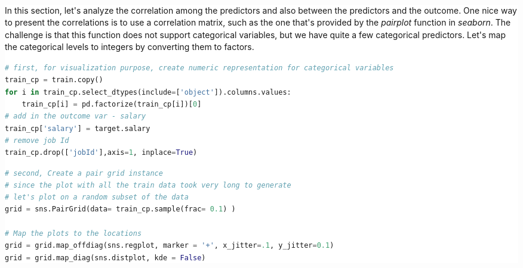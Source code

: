 In this section, let's analyze the correlation among the predictors and also between the predictors and the outcome. One nice way to present the correlations is to use a correlation matrix, such as the one that's provided by the *pairplot* function in *seaborn*. The challenge is that this function does not support categorical variables, but we have quite a few categorical predictors. Let's map the categorical levels to integers by converting them to factors.


```python
# first, for visualization purpose, create numeric representation for categorical variables 
train_cp = train.copy()
for i in train_cp.select_dtypes(include=['object']).columns.values:
    train_cp[i] = pd.factorize(train_cp[i])[0]
# add in the outcome var - salary 
train_cp['salary'] = target.salary
# remove job Id
train_cp.drop(['jobId'],axis=1, inplace=True)
```


```python
# second, Create a pair grid instance
# since the plot with all the train data took very long to generate
# let's plot on a random subset of the data
grid = sns.PairGrid(data= train_cp.sample(frac= 0.1) )

# Map the plots to the locations
grid = grid.map_offdiag(sns.regplot, marker = '+', x_jitter=.1, y_jitter=0.1)
grid = grid.map_diag(sns.distplot, kde = False)
```

